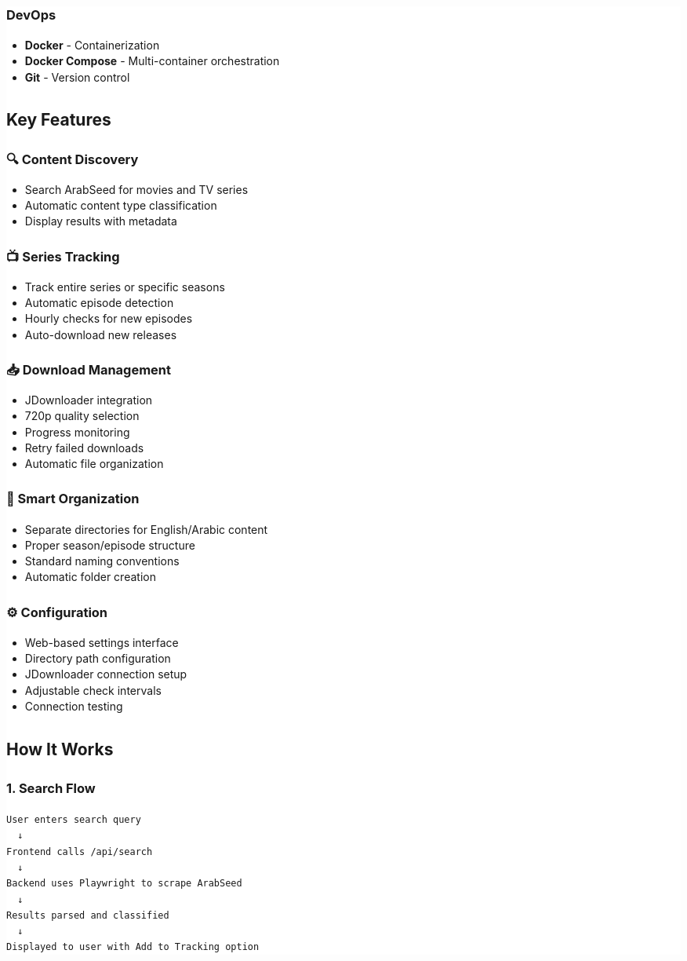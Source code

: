 ### DevOps
- **Docker** - Containerization
- **Docker Compose** - Multi-container orchestration
- **Git** - Version control

## Key Features

### 🔍 Content Discovery
- Search ArabSeed for movies and TV series
- Automatic content type classification
- Display results with metadata

### 📺 Series Tracking
- Track entire series or specific seasons
- Automatic episode detection
- Hourly checks for new episodes
- Auto-download new releases

### 📥 Download Management
- JDownloader integration
- 720p quality selection
- Progress monitoring
- Retry failed downloads
- Automatic file organization

### 📁 Smart Organization
- Separate directories for English/Arabic content
- Proper season/episode structure
- Standard naming conventions
- Automatic folder creation

### ⚙️ Configuration
- Web-based settings interface
- Directory path configuration
- JDownloader connection setup
- Adjustable check intervals
- Connection testing

## How It Works

### 1. Search Flow
```
User enters search query
  ↓
Frontend calls /api/search
  ↓
Backend uses Playwright to scrape ArabSeed
  ↓
Results parsed and classified
  ↓
Displayed to user with Add to Tracking option
```

